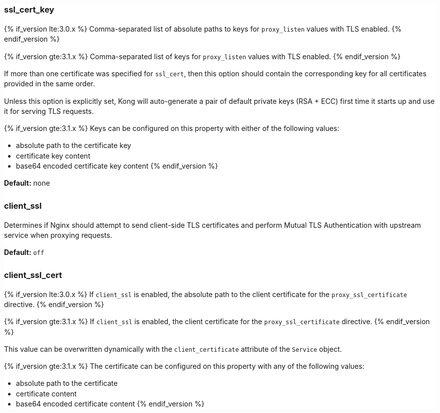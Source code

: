 ### ssl_cert_key

{% if_version lte:3.0.x %}
Comma-separated list of absolute paths to keys for `proxy_listen` values with
TLS enabled.
{% endif_version %}

{% if_version gte:3.1.x %}
Comma-separated list of keys for `proxy_listen` values with TLS enabled.
{% endif_version %}

If more than one certificate was specified for `ssl_cert`, then this option
should contain the corresponding key for all certificates provided in the same
order.

Unless this option is explicitly set, Kong will auto-generate a pair of default
private keys (RSA + ECC) first time it starts up and use it for serving TLS
requests.

{% if_version gte:3.1.x %}
Keys can be configured on this property with either of the following values:
* absolute path to the certificate key
* certificate key content
* base64 encoded certificate key content
{% endif_version %}

**Default:** none


### client_ssl

Determines if Nginx should attempt to send client-side TLS certificates and
perform Mutual TLS Authentication with upstream service when proxying requests.

**Default:** `off`


### client_ssl_cert

{% if_version lte:3.0.x %}
If `client_ssl` is enabled, the absolute path to the client certificate for the
`proxy_ssl_certificate` directive.
{% endif_version %}

{% if_version gte:3.1.x %}
If `client_ssl` is enabled, the client certificate for the
`proxy_ssl_certificate` directive.
{% endif_version %}

This value can be overwritten dynamically with the `client_certificate`
attribute of the `Service` object.

{% if_version gte:3.1.x %}
The certificate can be configured on this property with any of the following
values:
* absolute path to the certificate
* certificate content
* base64 encoded certificate content
{% endif_version %}
